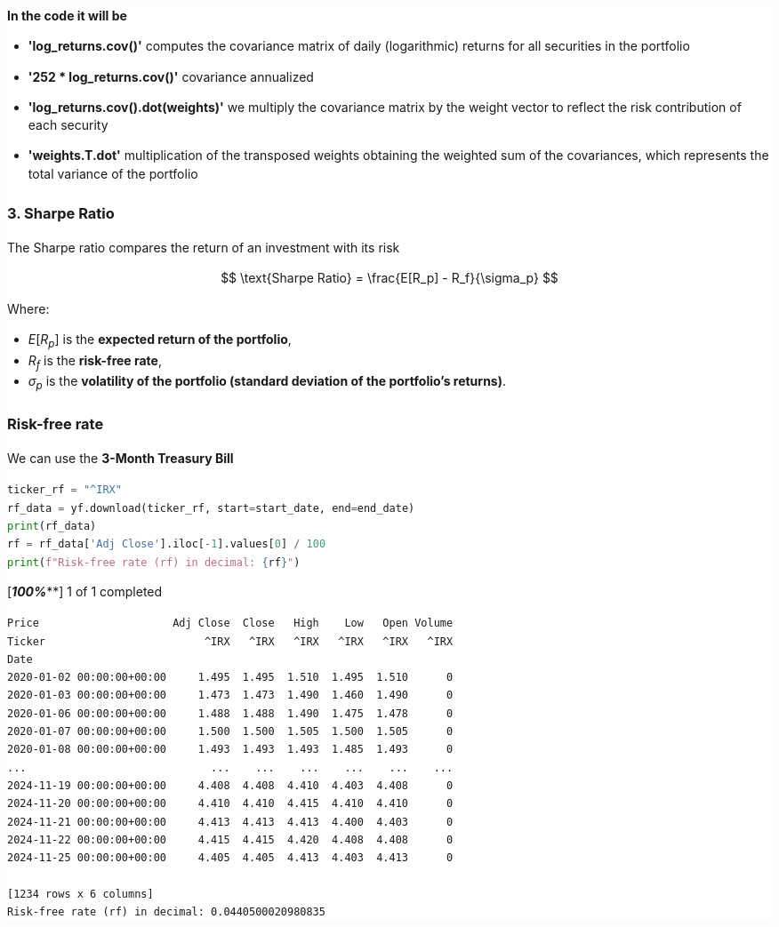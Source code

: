 **In the code it will be**

- **'log_returns.cov()'** computes the covariance matrix of daily (logarithmic) returns for all securities in the portfolio

- **'252 * log_returns.cov()'** covariance annualized

- **'log_returns.cov().dot(weights)'** we multiply the covariance matrix by the weight vector to reflect the risk contribution of each security

- **'weights.T.dot'** multiplication of the transposed weights obtaining the weighted sum of the covariances, which represents the total variance of the portfolio

### 3. Sharpe Ratio

The Sharpe ratio compares the return of an investment with its risk

$$ \text{Sharpe Ratio} = \frac{E[R_p] - R_f}{\sigma_p} $$

Where:

* $E[R_p]$ is the $\textbf{expected return of the portfolio}$,
* $R_f$ is the $\textbf{risk-free rate}$,
* $\sigma_p$ is the $\textbf{volatility of the portfolio (standard deviation of the portfolio's returns)}$.

### Risk-free rate

We can use the **3-Month Treasury Bill**


```python
ticker_rf = "^IRX"
rf_data = yf.download(ticker_rf, start=start_date, end=end_date)
print(rf_data)
rf = rf_data['Adj Close'].iloc[-1].values[0] / 100
print(f"Risk-free rate (rf) in decimal: {rf}")
```

    
[*********************100%***********************]  1 of 1 completed

    Price                     Adj Close  Close   High    Low   Open Volume
    Ticker                         ^IRX   ^IRX   ^IRX   ^IRX   ^IRX   ^IRX
    Date                                                                  
    2020-01-02 00:00:00+00:00     1.495  1.495  1.510  1.495  1.510      0
    2020-01-03 00:00:00+00:00     1.473  1.473  1.490  1.460  1.490      0
    2020-01-06 00:00:00+00:00     1.488  1.488  1.490  1.475  1.478      0
    2020-01-07 00:00:00+00:00     1.500  1.500  1.505  1.500  1.505      0
    2020-01-08 00:00:00+00:00     1.493  1.493  1.493  1.485  1.493      0
    ...                             ...    ...    ...    ...    ...    ...
    2024-11-19 00:00:00+00:00     4.408  4.408  4.410  4.403  4.408      0
    2024-11-20 00:00:00+00:00     4.410  4.410  4.415  4.410  4.410      0
    2024-11-21 00:00:00+00:00     4.413  4.413  4.413  4.400  4.403      0
    2024-11-22 00:00:00+00:00     4.415  4.415  4.420  4.408  4.408      0
    2024-11-25 00:00:00+00:00     4.405  4.405  4.413  4.403  4.413      0
    
    [1234 rows x 6 columns]
    Risk-free rate (rf) in decimal: 0.0440500020980835
